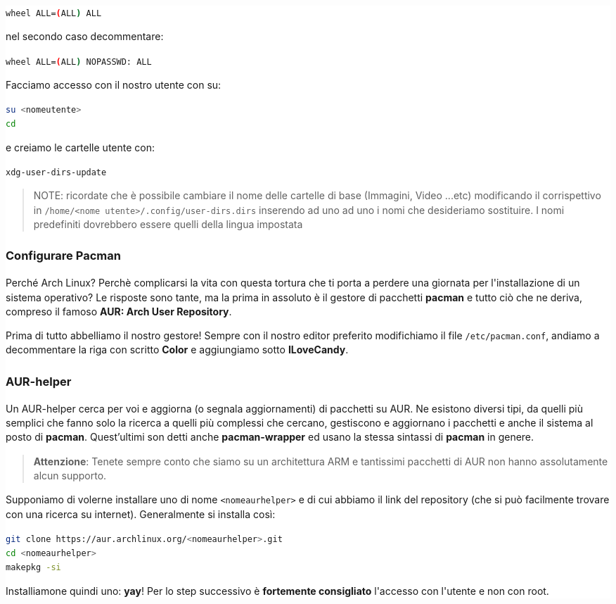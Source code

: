 ```bash
wheel ALL=(ALL) ALL
```

nel secondo caso decommentare:

```bash
wheel ALL=(ALL) NOPASSWD: ALL
```

Facciamo accesso con il nostro utente con su:

```bash
su <nomeutente>
cd
```

e creiamo le cartelle utente con:

```bash
xdg-user-dirs-update
```

> NOTE: ricordate che è possibile cambiare il nome delle cartelle di base (Immagini, Video ...etc) modificando il corrispettivo in `/home/<nome utente>/.config/user-dirs.dirs` inserendo ad uno ad uno i nomi che desideriamo sostituire. I nomi predefiniti dovrebbero essere quelli della lingua impostata

### Configurare Pacman

Perché Arch Linux? Perchè complicarsi la vita con questa tortura che ti porta a perdere una giornata per l'installazione di un sistema operativo? Le risposte sono tante, ma la prima in assoluto è il gestore di pacchetti **pacman** e tutto ciò che ne deriva, compreso il famoso **AUR: Arch User Repository**.

Prima di tutto abbelliamo il nostro gestore! Sempre con il nostro editor preferito modifichiamo il file `/etc/pacman.conf`, andiamo a decommentare la riga con scritto **Color** e aggiungiamo sotto **ILoveCandy**. 

### AUR-helper

Un AUR-helper cerca per voi e aggiorna (o segnala aggiornamenti) di pacchetti su AUR. Ne esistono diversi tipi, da quelli più semplici che fanno solo la ricerca a quelli più complessi che cercano, gestiscono e aggiornano i pacchetti e anche il sistema al posto di **pacman**. Quest’ultimi son detti anche **pacman-wrapper** ed usano la stessa sintassi di **pacman** in genere. 

>**Attenzione**: Tenete sempre conto che siamo su un architettura ARM e tantissimi pacchetti di AUR non hanno assolutamente alcun supporto.

Supponiamo di volerne installare uno di nome `<nomeaurhelper>` e di cui abbiamo il link del repository (che si può facilmente trovare con una ricerca su internet). Generalmente si installa così:

```bash
git clone https://aur.archlinux.org/<nomeaurhelper>.git
cd <nomeaurhelper>
makepkg -si
```

Installiamone quindi uno: **yay**! Per lo step successivo è **fortemente consigliato** l'accesso con l'utente e non con root.
